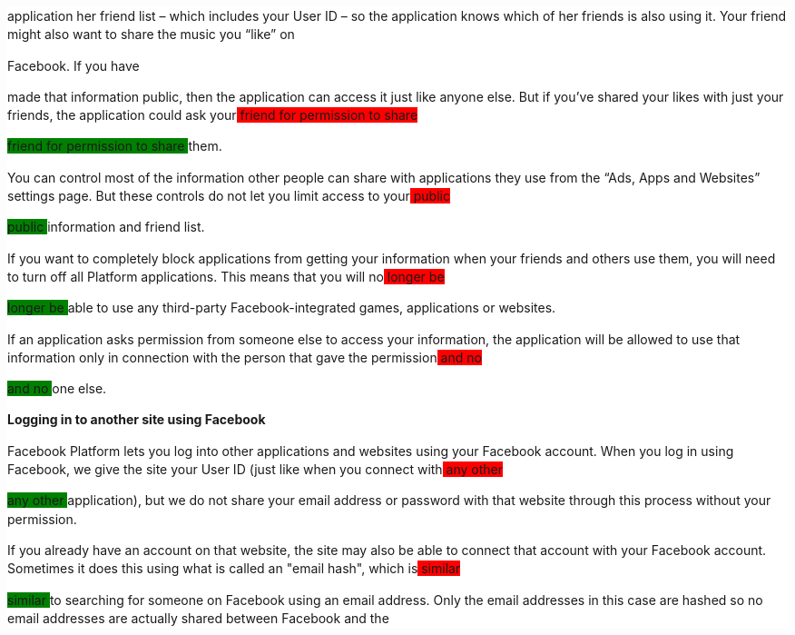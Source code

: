
</span>application her friend list – which includes your User ID – so the application knows which of her friends is also using it. Your friend might also want to share the music you “like” on<span style="background-color: red;"> </span><span style="background-color: green;">


</span>Facebook. If you have<span style="background-color: green;"> </span><span style="background-color: red;">


</span>made that information public, then the application can access it just like anyone else. But if you’ve shared your likes with just your friends, the application could ask your<span style="background-color: red;"> friend for permission to share</span>


<span style="background-color: green;">friend for permission to share </span>them.


You can control most of the information other people can share with applications they use from the “Ads, Apps and Websites” settings page. But these controls do not let you limit access to your<span style="background-color: red;"> public</span>


<span style="background-color: green;">public </span>information and friend list.


If you want to completely block applications from getting your information when your friends and others use them, you will need to turn off all Platform applications. This means that you will no<span style="background-color: red;"> longer be</span>


<span style="background-color: green;">longer be </span>able to use any third-party Facebook-integrated games, applications or websites.


 If an application asks permission from someone else to access your information, the application will be allowed to use that information only in connection with the person that gave the permission<span style="background-color: red;"> and no</span>


<span style="background-color: green;">and no </span>one else.


**Logging in to another site using Facebook**


Facebook Platform lets you log into other applications and websites using your Facebook account. When you log in using Facebook, we give the site your User ID (just like when you connect with<span style="background-color: red;"> any other</span>


<span style="background-color: green;">any other </span>application), but we do not share your email address or password with that website through this process without your permission.


If you already have an account on that website, the site may also be able to connect that account with your Facebook account. Sometimes it does this using what is called an "email hash", which is<span style="background-color: red;"> similar</span>


<span style="background-color: green;">similar </span>to searching for someone on Facebook using an email address. Only the email addresses in this case are hashed so no email addresses are actually shared between Facebook and the<span style="background-color: red;"> </span><span style="background-color: green;">
